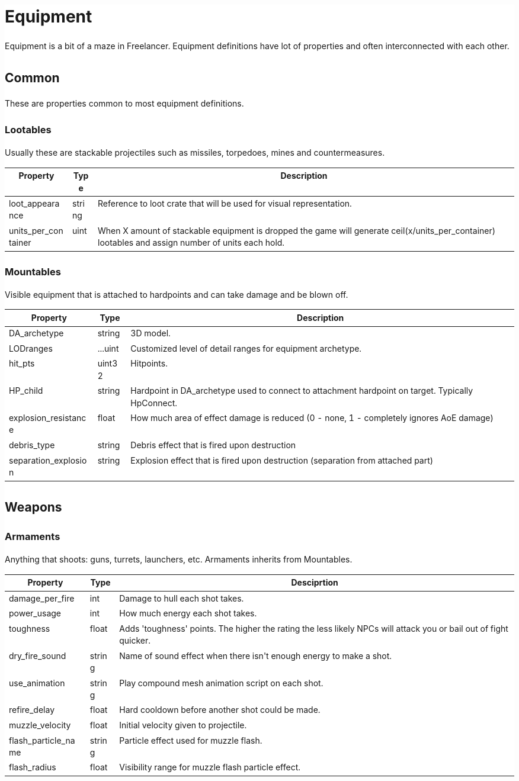 Equipment
=========

Equipment is a bit of a maze in Freelancer. Equipment definitions have
lot of properties and often interconnected with each other.

Common
------

These are properties common to most equipment definitions.

### Lootables

Usually these are stackable projectiles such as missiles, torpedoes,
mines and countermeasures.

| Property              | Type   | Description                                                                                                                                          |
|-----------------------|--------|------------------------------------------------------------------------------------------------------------------------------------------------------|
| loot\_appearance      | string | Reference to loot crate that will be used for visual representation.                                                                                 |
| units\_per\_container | uint   | When X amount of stackable equipment is dropped the game will generate ceil(x/units\_per\_container) lootables and assign number of units each hold. |

### Mountables

Visible equipment that is attached to hardpoints and can take damage and
be blown off.

| Property              | Type    | Description                                                                                        |
|-----------------------|---------|----------------------------------------------------------------------------------------------------|
| DA\_archetype         | string  | 3D model.                                                                                          |
| LODranges             | ...uint | Customized level of detail ranges for equipment archetype.                                         |
| hit\_pts              | uint32  | Hitpoints.                                                                                         |
| HP\_child             | string  | Hardpoint in DA\_archetype used to connect to attachment hardpoint on target. Typically HpConnect. |
| explosion\_resistance | float   | How much area of effect damage is reduced (0 - none, 1 - completely ignores AoE damage)            |
| debris\_type          | string  | Debris effect that is fired upon destruction                                                       |
| separation\_explosion | string  | Explosion effect that is fired upon destruction (separation from attached part)                    |

Weapons
-------

### Armaments

Anything that shoots: guns, turrets, launchers, etc. Armaments inherits
from Mountables.

| Property              | Type   | Desciprtion                                                                                                                                                                                                       |
|-----------------------|--------|-------------------------------------------------------------------------------------------------------------------------------------------------------------------------------------------------------------------|
| damage\_per\_fire     | int    | Damage to hull each shot takes.                                                                                                                                                                                   |
| power\_usage          | int    | How much energy each shot takes.                                                                                                                                                                                  |
| toughness             | float  | Adds 'toughness' points. The higher the rating the less likely NPCs will attack you or bail out of fight quicker.                                                                                                 |
| dry\_fire\_sound      | string | Name of sound effect when there isn't enough energy to make a shot.                                                                                                                                               |
| use\_animation        | string | Play compound mesh animation script on each shot.                                                                                                                                                                 |
| refire\_delay         | float  | Hard cooldown before another shot could be made.                                                                                                                                                                  |
| muzzle\_velocity      | float  | Initial velocity given to projectile.                                                                                                                                                                             |
| flash\_particle\_name | string | Particle effect used for muzzle flash.                                                                                                                                                                            |
| flash\_radius         | float  | Visibility range for muzzle flash particle effect.                                                                                                                                                                |